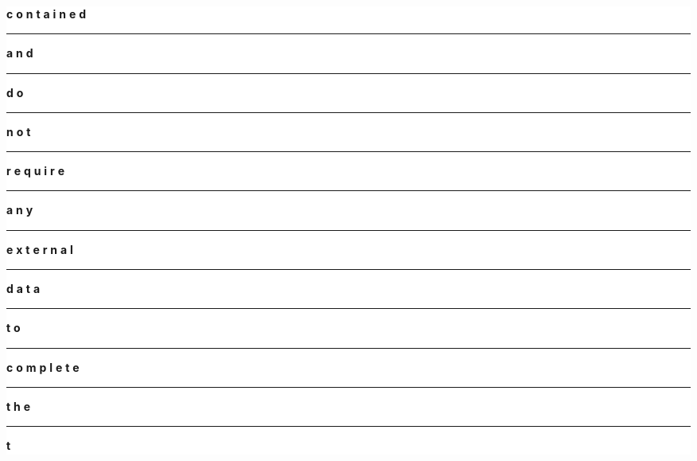 **c**
**o**
**n**
**t**
**a**
**i**
**n**
**e**
**d**
** **
**a**
**n**
**d**
** **
**d**
**o**
** **
**n**
**o**
**t**
** **
**r**
**e**
**q**
**u**
**i**
**r**
**e**
** **
**a**
**n**
**y**
** **
**e**
**x**
**t**
**e**
**r**
**n**
**a**
**l**
** **
**d**
**a**
**t**
**a**
** **
**t**
**o**
** **
**c**
**o**
**m**
**p**
**l**
**e**
**t**
**e**
** **
**t**
**h**
**e**
** **
**t**